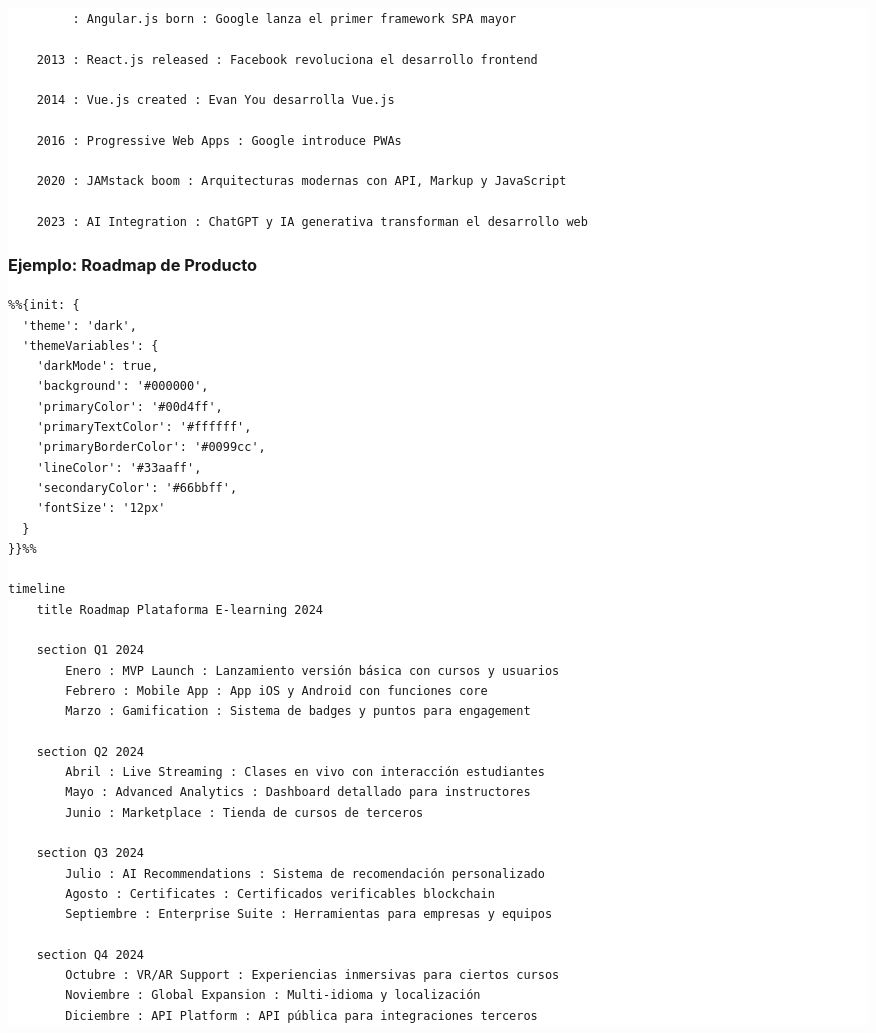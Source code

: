```mermaid
         : Angular.js born : Google lanza el primer framework SPA mayor
    
    2013 : React.js released : Facebook revoluciona el desarrollo frontend
    
    2014 : Vue.js created : Evan You desarrolla Vue.js
    
    2016 : Progressive Web Apps : Google introduce PWAs
    
    2020 : JAMstack boom : Arquitecturas modernas con API, Markup y JavaScript
    
    2023 : AI Integration : ChatGPT y IA generativa transforman el desarrollo web
```

### Ejemplo: Roadmap de Producto

```mermaid
%%{init: {
  'theme': 'dark',
  'themeVariables': {
    'darkMode': true,
    'background': '#000000',
    'primaryColor': '#00d4ff',
    'primaryTextColor': '#ffffff',
    'primaryBorderColor': '#0099cc',
    'lineColor': '#33aaff',
    'secondaryColor': '#66bbff',
    'fontSize': '12px'
  }
}}%%

timeline
    title Roadmap Plataforma E-learning 2024
    
    section Q1 2024
        Enero : MVP Launch : Lanzamiento versión básica con cursos y usuarios
        Febrero : Mobile App : App iOS y Android con funciones core
        Marzo : Gamification : Sistema de badges y puntos para engagement
    
    section Q2 2024
        Abril : Live Streaming : Clases en vivo con interacción estudiantes
        Mayo : Advanced Analytics : Dashboard detallado para instructores
        Junio : Marketplace : Tienda de cursos de terceros
    
    section Q3 2024
        Julio : AI Recommendations : Sistema de recomendación personalizado
        Agosto : Certificates : Certificados verificables blockchain
        Septiembre : Enterprise Suite : Herramientas para empresas y equipos
    
    section Q4 2024
        Octubre : VR/AR Support : Experiencias inmersivas para ciertos cursos
        Noviembre : Global Expansion : Multi-idioma y localización
        Diciembre : API Platform : API pública para integraciones terceros
```
